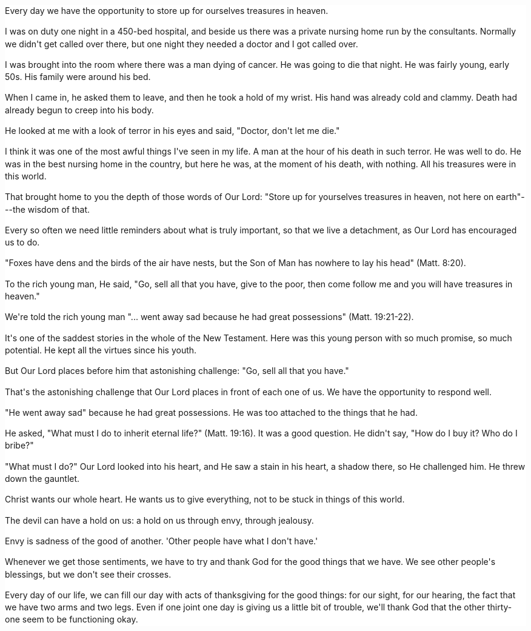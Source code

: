 Every day we have the opportunity to store up for ourselves treasures in heaven.

I was on duty one night in a 450-bed hospital, and beside us there was a private nursing home run by the consultants. Normally we didn\'t get called over there, but one night they needed a doctor and I got called over.

I was brought into the room where there was a man dying of cancer. He was going to die that night. He was fairly young, early 50s. His family were around his bed.

When I came in, he asked them to leave, and then he took a hold of my wrist. His hand was already cold and clammy. Death had already begun to creep into his body.

He looked at me with a look of terror in his eyes and said, "Doctor, don\'t let me die."

I think it was one of the most awful things I\'ve seen in my life. A man at the hour of his death in such terror. He was well to do. He was in the best nursing home in the country, but here he was, at the moment of his death, with nothing. All his treasures were in this world.

That brought home to you the depth of those words of Our Lord: "Store up for yourselves treasures in heaven, not here on earth"---the wisdom of that.

Every so often we need little reminders about what is truly important, so that we live a detachment, as Our Lord has encouraged us to do.

"Foxes have dens and the birds of the air have nests, but the Son of Man has nowhere to lay his head" (Matt. 8:20).

To the rich young man, He said, "Go, sell all that you have, give to the poor, then come follow me and you will have treasures in heaven."

We\'re told the rich young man "\... went away sad because he had great possessions" (Matt. 19:21-22).

It\'s one of the saddest stories in the whole of the New Testament. Here was this young person with so much promise, so much potential. He kept all the virtues since his youth.

But Our Lord places before him that astonishing challenge: "Go, sell all that you have."

That\'s the astonishing challenge that Our Lord places in front of each one of us. We have the opportunity to respond well.

"He went away sad" because he had great possessions. He was too attached to the things that he had.

He asked, \"What must I do to inherit eternal life?" (Matt. 19:16). It was a good question. He didn\'t say, \"How do I buy it? Who do I bribe?\"

"What must I do?" Our Lord looked into his heart, and He saw a stain in his heart, a shadow there, so He challenged him. He threw down the gauntlet.

Christ wants our whole heart. He wants us to give everything, not to be stuck in things of this world.

The devil can have a hold on us: a hold on us through envy, through jealousy.

Envy is sadness of the good of another. 'Other people have what I don\'t have.'

Whenever we get those sentiments, we have to try and thank God for the good things that we have. We see other people\'s blessings, but we don\'t see their crosses.

Every day of our life, we can fill our day with acts of thanksgiving for the good things: for our sight, for our hearing, the fact that we have two arms and two legs. Even if one joint one day is giving us a little bit of trouble, we\'ll thank God that the other thirty-one seem to be functioning okay.
